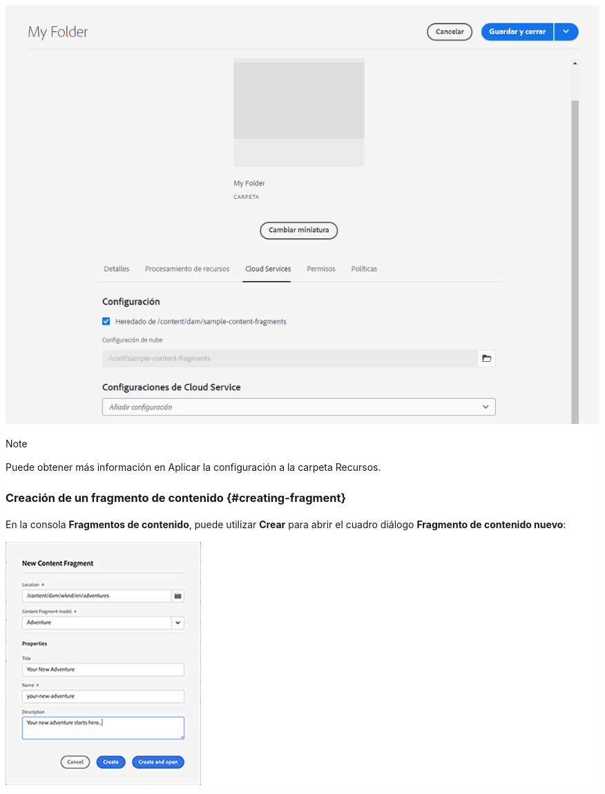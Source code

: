 ![Propiedades de Crear carpeta: configuración](/help/journey-headless/author/assets/headless-journey-author-folder-03.png)

>[!NOTE]
>
>Puede obtener más información en Aplicar la configuración a la carpeta Recursos.

### Creación de un fragmento de contenido {#creating-fragment}

En la consola **Fragmentos de contenido**, puede utilizar **Crear** para abrir el cuadro diálogo **Fragmento de contenido nuevo**:

![Consola Fragmentos de contenido: Creación de un nuevo fragmento](/help/sites-cloud/administering/content-fragments/assets/cfc-console-create.png)
